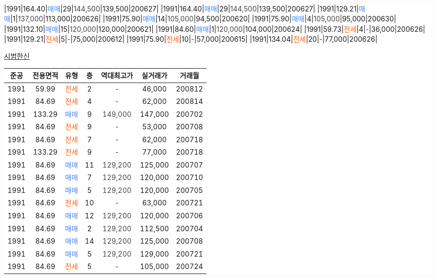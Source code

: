 |1991|164.40|<span style="color:#4285f3">매매</span>|29|<span style="color:#444444">144,500</span>|139,500|200627|
|1991|164.40|<span style="color:#4285f3">매매</span>|29|<span style="color:#444444">144,500</span>|139,500|200627|
|1991|129.21|<span style="color:#4285f3">매매</span>|1|<span style="color:#444444">137,000</span>|113,000|200626|
|1991|75.90|<span style="color:#4285f3">매매</span>|14|<span style="color:#444444">105,000</span>|94,500|200620|
|1991|75.90|<span style="color:#4285f3">매매</span>|4|<span style="color:#444444">105,000</span>|95,000|200630|
|1991|132.10|<span style="color:#4285f3">매매</span>|15|<span style="color:#444444">120,000</span>|120,000|200621|
|1991|84.60|<span style="color:#4285f3">매매</span>|1|<span style="color:#444444">120,000</span>|104,000|200624|
|1991|59.73|<span style="color:#ff5a00">전세</span>|4|<span style="color:#444444">-</span>|36,000|200626|
|1991|129.21|<span style="color:#ff5a00">전세</span>|5|<span style="color:#444444">-</span>|75,000|200612|
|1991|75.90|<span style="color:#ff5a00">전세</span>|10|<span style="color:#444444">-</span>|57,000|200615|
|1991|134.04|<span style="color:#ff5a00">전세</span>|20|<span style="color:#444444">-</span>|77,000|200626|


<script async src="//pagead2.googlesyndication.com/pagead/js/adsbygoogle.js"></script>

<ins class="adsbygoogle"
     style="display:block"
     data-ad-client="ca-pub-2446590836940007"
     data-ad-slot="1659523306"
     data-ad-format="auto"
     data-full-width-responsive="true"></ins>
<script>
(adsbygoogle = window.adsbygoogle || []).push({});
</script>


[시범한신](https://search.naver.com/search.naver?query=%EA%B2%BD%EA%B8%B0%EB%8F%84+%EC%84%B1%EB%82%A8%EC%8B%9C+%EB%B6%84%EB%8B%B9%EA%B5%AC+%EC%84%9C%ED%98%84%EB%8F%99+%EC%8B%9C%EB%B2%94%ED%95%9C%EC%8B%A0)

|준공|전용면적|유형|층|역대최고가|실거래가|거래월|
|:---:|:---:|:---:|:---:|:---:|:---:|:---:|
|1991|59.99|<span style="color:#ff5a00">전세</span>|2|<span style="color:#444444">-</span>|46,000|200812|
|1991|84.69|<span style="color:#ff5a00">전세</span>|4|<span style="color:#444444">-</span>|62,000|200814|
|1991|133.29|<span style="color:#4285f3">매매</span>|9|<span style="color:#444444">149,000</span>|147,000|200702|
|1991|84.69|<span style="color:#ff5a00">전세</span>|9|<span style="color:#444444">-</span>|53,000|200708|
|1991|84.69|<span style="color:#ff5a00">전세</span>|7|<span style="color:#444444">-</span>|62,000|200718|
|1991|133.29|<span style="color:#ff5a00">전세</span>|9|<span style="color:#444444">-</span>|77,000|200718|
|1991|84.69|<span style="color:#4285f3">매매</span>|11|<span style="color:#444444">129,200</span>|125,000|200707|
|1991|84.69|<span style="color:#4285f3">매매</span>|7|<span style="color:#444444">129,200</span>|120,000|200710|
|1991|84.69|<span style="color:#4285f3">매매</span>|5|<span style="color:#444444">129,200</span>|120,000|200705|
|1991|84.69|<span style="color:#ff5a00">전세</span>|10|<span style="color:#444444">-</span>|63,000|200721|
|1991|84.69|<span style="color:#4285f3">매매</span>|12|<span style="color:#444444">129,200</span>|120,000|200706|
|1991|84.69|<span style="color:#4285f3">매매</span>|2|<span style="color:#444444">129,200</span>|112,500|200704|
|1991|84.69|<span style="color:#4285f3">매매</span>|14|<span style="color:#444444">129,200</span>|125,000|200708|
|1991|84.69|<span style="color:#4285f3">매매</span>|5|<span style="color:#444444">129,200</span>|129,000|200721|
|1991|84.69|<span style="color:#ff5a00">전세</span>|5|<span style="color:#444444">-</span>|105,000|200724|